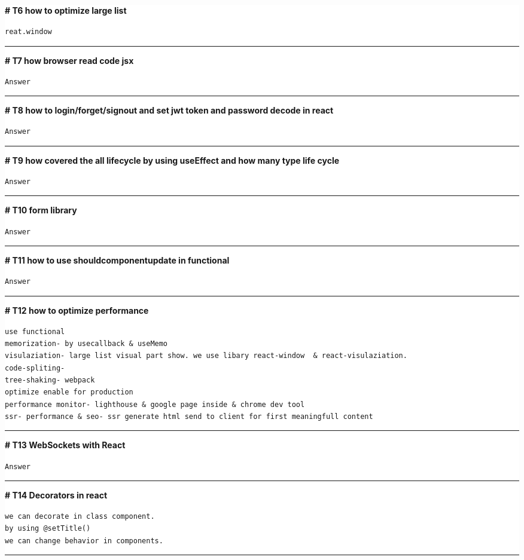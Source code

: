 
**# T6 how to optimize large list**

    reat.window

---

**# T7 how browser read code jsx**

    Answer

---

**# T8 how to login/forget/signout and set jwt token and password decode in react**

    Answer

---

**# T9 how covered the all lifecycle by using useEffect and how many type life cycle**

    Answer

---

**# T10 form library**

    Answer

---

**# T11 how to use shouldcomponentupdate in functional**

    Answer

---

**# T12 how to optimize performance**

    use functional
    memorization- by usecallback & useMemo
    visulaziation- large list visual part show. we use libary react-window  & react-visulaziation.
    code-spliting-
    tree-shaking- webpack
    optimize enable for production
    performance monitor- lighthouse & google page inside & chrome dev tool
    ssr- performance & seo- ssr generate html send to client for first meaningfull content

---

**# T13 WebSockets with React**

    Answer

---

**# T14 Decorators in react**

    we can decorate in class component.
    by using @setTitle()
    we can change behavior in components.

---